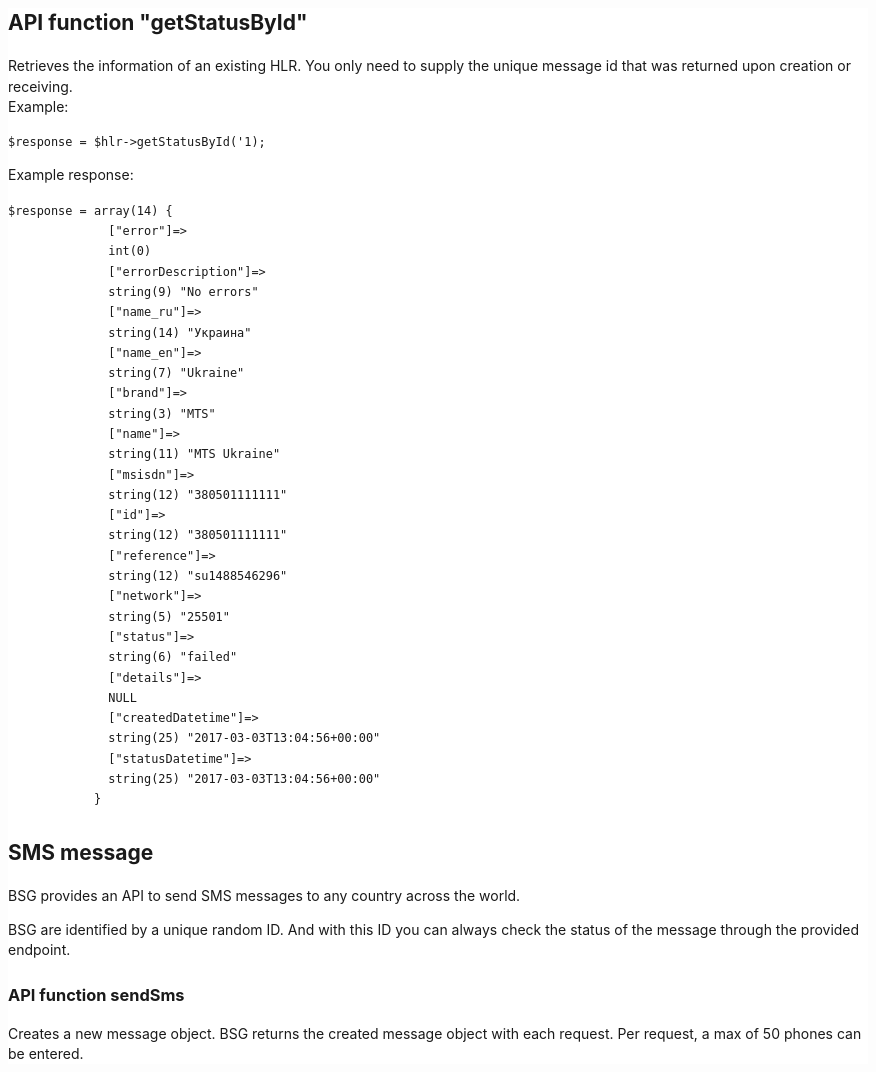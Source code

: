                       
## API function "getStatusById"

Retrieves the information of an existing HLR. You only need to supply the unique message id that was returned upon creation or receiving.
<br>Example:

    $response = $hlr->getStatusById('1);


Example response:

    $response = array(14) {
                  ["error"]=>
                  int(0)
                  ["errorDescription"]=>
                  string(9) "No errors"
                  ["name_ru"]=>
                  string(14) "Украина"
                  ["name_en"]=>
                  string(7) "Ukraine"
                  ["brand"]=>
                  string(3) "MTS"
                  ["name"]=>
                  string(11) "MTS Ukraine"
                  ["msisdn"]=>
                  string(12) "380501111111"
                  ["id"]=>
                  string(12) "380501111111"
                  ["reference"]=>
                  string(12) "su1488546296"
                  ["network"]=>
                  string(5) "25501"
                  ["status"]=>
                  string(6) "failed"
                  ["details"]=>
                  NULL
                  ["createdDatetime"]=>
                  string(25) "2017-03-03T13:04:56+00:00"
                  ["statusDatetime"]=>
                  string(25) "2017-03-03T13:04:56+00:00"
                }
                                           
## SMS message

  BSG provides an API to send SMS messages to any country across the world. 

  BSG are identified by a unique random ID. And with this ID you can always check the status of the message through the provided endpoint.

### API function sendSms

Creates a new message object. BSG returns the created message object with each request. Per request, a max of 50 phones can be entered.
